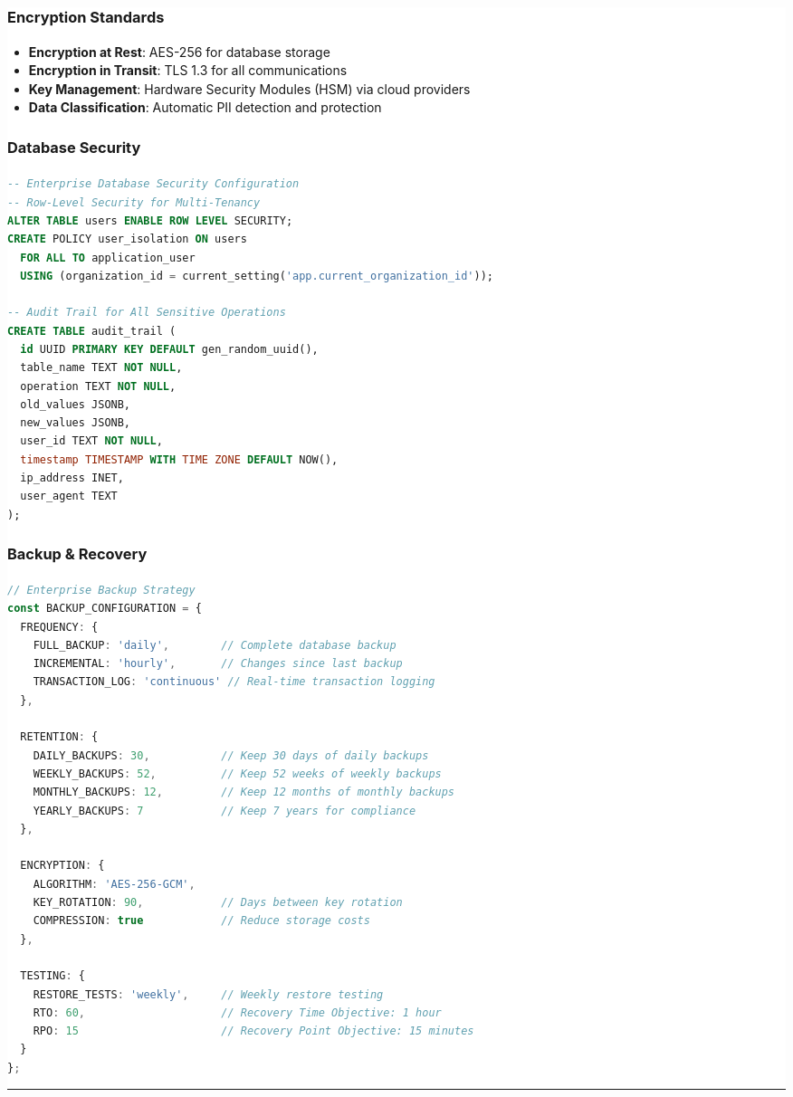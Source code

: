 ### Encryption Standards
- **Encryption at Rest**: AES-256 for database storage
- **Encryption in Transit**: TLS 1.3 for all communications
- **Key Management**: Hardware Security Modules (HSM) via cloud providers
- **Data Classification**: Automatic PII detection and protection

### Database Security
```sql
-- Enterprise Database Security Configuration
-- Row-Level Security for Multi-Tenancy
ALTER TABLE users ENABLE ROW LEVEL SECURITY;
CREATE POLICY user_isolation ON users
  FOR ALL TO application_user
  USING (organization_id = current_setting('app.current_organization_id'));

-- Audit Trail for All Sensitive Operations
CREATE TABLE audit_trail (
  id UUID PRIMARY KEY DEFAULT gen_random_uuid(),
  table_name TEXT NOT NULL,
  operation TEXT NOT NULL,
  old_values JSONB,
  new_values JSONB,
  user_id TEXT NOT NULL,
  timestamp TIMESTAMP WITH TIME ZONE DEFAULT NOW(),
  ip_address INET,
  user_agent TEXT
);
```

### Backup & Recovery
```typescript
// Enterprise Backup Strategy
const BACKUP_CONFIGURATION = {
  FREQUENCY: {
    FULL_BACKUP: 'daily',        // Complete database backup
    INCREMENTAL: 'hourly',       // Changes since last backup
    TRANSACTION_LOG: 'continuous' // Real-time transaction logging
  },

  RETENTION: {
    DAILY_BACKUPS: 30,           // Keep 30 days of daily backups
    WEEKLY_BACKUPS: 52,          // Keep 52 weeks of weekly backups
    MONTHLY_BACKUPS: 12,         // Keep 12 months of monthly backups
    YEARLY_BACKUPS: 7            // Keep 7 years for compliance
  },

  ENCRYPTION: {
    ALGORITHM: 'AES-256-GCM',
    KEY_ROTATION: 90,            // Days between key rotation
    COMPRESSION: true            // Reduce storage costs
  },

  TESTING: {
    RESTORE_TESTS: 'weekly',     // Weekly restore testing
    RTO: 60,                     // Recovery Time Objective: 1 hour
    RPO: 15                      // Recovery Point Objective: 15 minutes
  }
};
```

---